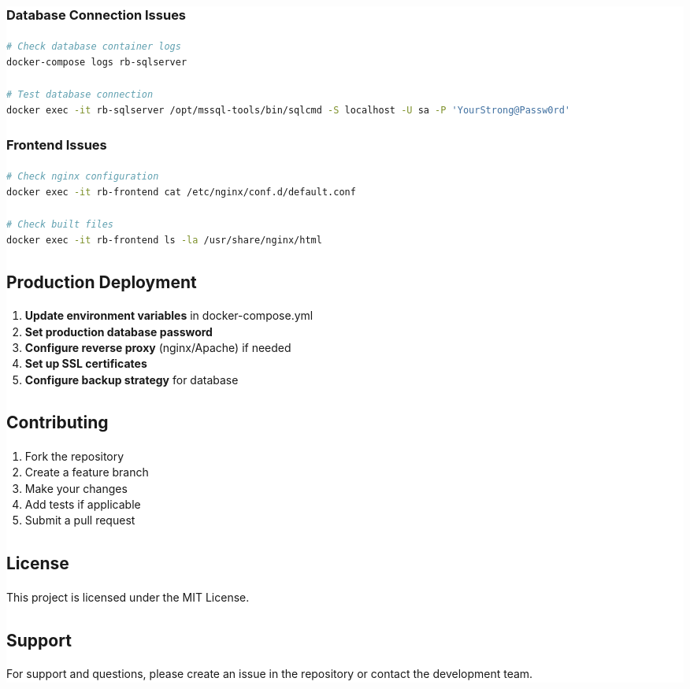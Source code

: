 ### Database Connection Issues
```bash
# Check database container logs
docker-compose logs rb-sqlserver

# Test database connection
docker exec -it rb-sqlserver /opt/mssql-tools/bin/sqlcmd -S localhost -U sa -P 'YourStrong@Passw0rd'
```

### Frontend Issues
```bash
# Check nginx configuration
docker exec -it rb-frontend cat /etc/nginx/conf.d/default.conf

# Check built files
docker exec -it rb-frontend ls -la /usr/share/nginx/html
```

## Production Deployment

1. **Update environment variables** in docker-compose.yml
2. **Set production database password**
3. **Configure reverse proxy** (nginx/Apache) if needed
4. **Set up SSL certificates**
5. **Configure backup strategy** for database

## Contributing

1. Fork the repository
2. Create a feature branch
3. Make your changes
4. Add tests if applicable
5. Submit a pull request

## License

This project is licensed under the MIT License.

## Support

For support and questions, please create an issue in the repository or contact the development team.

